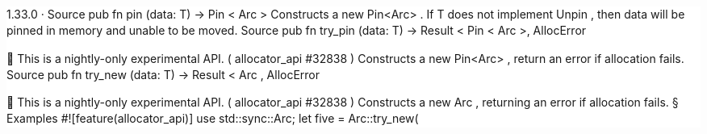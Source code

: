 1.33.0
·
Source
pub fn
pin
(data: T) ->
Pin
<
Arc
<T>>
Constructs a new
Pin<Arc<T>>
. If
T
does not implement
Unpin
, then
data
will be pinned in memory and unable to be moved.
Source
pub fn
try_pin
(data: T) ->
Result
<
Pin
<
Arc
<T>>,
AllocError
>
🔬
This is a nightly-only experimental API. (
allocator_api
#32838
)
Constructs a new
Pin<Arc<T>>
, return an error if allocation fails.
Source
pub fn
try_new
(data: T) ->
Result
<
Arc
<T>,
AllocError
>
🔬
This is a nightly-only experimental API. (
allocator_api
#32838
)
Constructs a new
Arc<T>
, returning an error if allocation fails.
§
Examples
#![feature(allocator_api)]
use
std::sync::Arc;
let
five = Arc::try_new(
